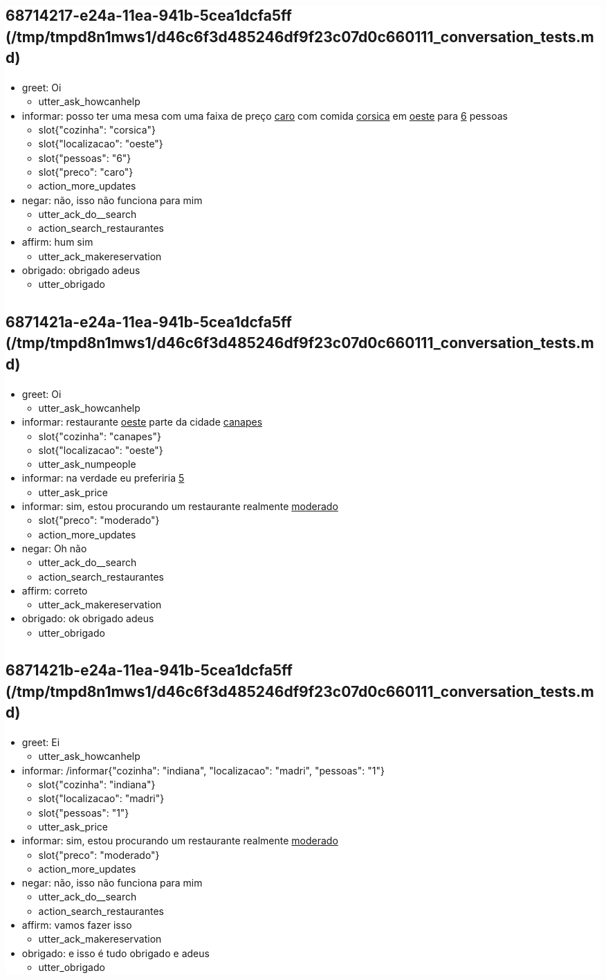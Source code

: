 
## 68714217-e24a-11ea-941b-5cea1dcfa5ff (/tmp/tmpd8n1mws1/d46c6f3d485246df9f23c07d0c660111_conversation_tests.md)
* greet: Oi
    - utter_ask_howcanhelp
* informar: posso ter uma mesa com uma faixa de preço [caro](preco) com comida [corsica](cozinha) em [oeste](localizacao) para [6](pessoas) pessoas
    - slot{"cozinha": "corsica"}
    - slot{"localizacao": "oeste"}
    - slot{"pessoas": "6"}
    - slot{"preco": "caro"}
    - action_more_updates
* negar: não, isso não funciona para mim
    - utter_ack_do__search   <!-- predicted: utter_fallback -->
    - action_search_restaurantes
* affirm: hum sim
    - utter_ack_makereservation
* obrigado: obrigado adeus
    - utter_obrigado


## 6871421a-e24a-11ea-941b-5cea1dcfa5ff (/tmp/tmpd8n1mws1/d46c6f3d485246df9f23c07d0c660111_conversation_tests.md)
* greet: Oi
    - utter_ask_howcanhelp
* informar: restaurante [oeste](localizacao) parte da cidade [canapes](cozinha)
    - slot{"cozinha": "canapes"}
    - slot{"localizacao": "oeste"}
    - utter_ask_numpeople
* informar: na verdade eu preferiria [5](pessoas)   
    - utter_ask_price
* informar: sim, estou procurando um restaurante realmente [moderado](preco)
    - slot{"preco": "moderado"}
    - action_more_updates   <!-- predicted: utter_fallback -->
* negar: Oh não
    - utter_ack_do__search
    - action_search_restaurantes
* affirm: correto
    - utter_ack_makereservation
* obrigado: ok obrigado adeus
    - utter_obrigado


## 6871421b-e24a-11ea-941b-5cea1dcfa5ff (/tmp/tmpd8n1mws1/d46c6f3d485246df9f23c07d0c660111_conversation_tests.md)
* greet: Ei
    - utter_ask_howcanhelp
* informar: /informar{"cozinha": "indiana", "localizacao": "madri", "pessoas": "1"}
    - slot{"cozinha": "indiana"}
    - slot{"localizacao": "madri"}
    - slot{"pessoas": "1"}
    - utter_ask_price
* informar: sim, estou procurando um restaurante realmente [moderado](preco)
    - slot{"preco": "moderado"}
    - action_more_updates   <!-- predicted: utter_fallback -->
* negar: não, isso não funciona para mim
    - utter_ack_do__search   <!-- predicted: utter_fallback -->
    - action_search_restaurantes
* affirm: vamos fazer isso
    - utter_ack_makereservation
* obrigado: e isso é tudo obrigado e adeus
    - utter_obrigado
